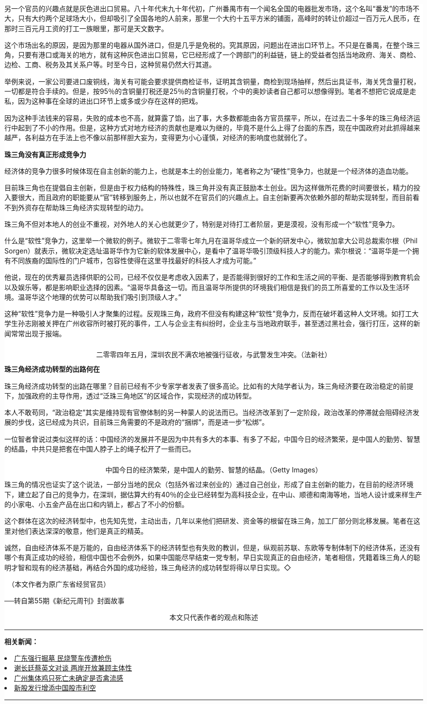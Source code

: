 <p>另一个官员的兴趣点就是灰色进出口贸易。八十年代末九十年代初，广州番禺市有一个闻名全国的电器批发市场，这个名叫“番发”的市场不大，只有大约两个足球场大小，但却吸引了全国各地的人前来，那里一个大约十五平方米的铺面，高峰时的转让价超过一百万元人民币，在那时三百元月工资的打工一族眼里，那可是天文数字。</p>
<p>这个市场出名的原因，是因为那里的电器从国外进口，但是几乎是免税的。究其原因，问题出在进出口环节上。不只是在番禺，在整个珠三角，只要有港口或海关的地方，就有这种灰色进出口贸易，它已经形成了一个跨部门的利益链，链上的受益者包括当地政府、海关、商检、边检、工商、税务及其关系户等。时至今日，这种贸易仍然大行其道。</p>
<p>举例来说，一家公司要进口废铜线，海关有可能会要求提供商检证书，证明其含铜量，商检到现场抽样，然后出具证书，海关凭含量打税，一切都是符合手续的。但是，按95％的含铜量打税还是25％的含铜量打税，个中的奥妙读者自己都可以想像得到。笔者不想把它说成是走私，因为这种事在全球的进出口环节上或多或少存在这样的把戏。</p>
<p>因为这种手法钱来的容易，失败的成本也不高，就算露了馅，出了事，大多数都能由各方官员摆平，所以，在过去二十多年的珠三角经济运行中起到了不小的作用。但是，这种方式对地方经济的贡献也是难以为继的，毕竟不是什么上得了台面的东西，现在中国政府对此抓得越来越严，各利益方在手法上也不像以前那样胆大妄为，变得更为小心谨慎，对经济的影响度也就弱化了。</p>
<p><B>珠三角没有真正形成竞争力</B></p>
<p>经济体的竞争力很多时候体现在自主创新的能力上，也就是本土的创业能力，笔者称之为“硬性”竞争力，也就是一个经济体的造血功能。</p>
<p>目前珠三角也在提倡自主创新，但是由于权力结构的特殊性，珠三角并没有真正鼓励本土创业。因为这样做所花费的时间要很长，精力的投入要很大，而且政府的职能要从“官”转移到服务上，所以也就不在官员们的兴趣点上。自主创新要再次依赖外部的帮助实现转型，而目前看不到外资存在帮助珠三角经济实现转型的动力。</p>
<p>珠三角不但对本地人的创业不重视，对外地人的关心也就更少了，特别是对待打工者阶层，更是漠视，没有形成一个“软性”竞争力。</p>
<p>什么是“软性”竞争力，这里举一个微软的例子。微软于二零零七年九月在温哥华成立一个新的研发中心，微软加拿大公司总裁索尔根（Phil Sorgen）就表示，微软决定选址温哥华作为它新的软体发展中心，是看中了温哥华吸引顶级科技人才的能力。索尔根说：“温哥华是一个拥有不同族裔的国际性的门户城市，包容性使得在这里寻找最好的科技人才成为可能。”</p>
<p>他说，现在的优秀雇员选择供职的公司，已经不仅仅是考虑收入因素了，是否能得到很好的工作和生活之间的平衡、是否能够得到教育机会以及娱乐等，都是影响职业选择的因素。“温哥华具备这一切。而且温哥华所提供的环境我们相信是我们的员工所喜爱的工作以及生活环境。温哥华这个地理的优势可以帮助我们吸引到顶级人才。”</p>
<p>这种“软性”竞争力是一种吸引人才聚集的过程。反观珠三角，政府不但没有构建这种“软性”竞争力，反而在破坏着这种人文环境。如打工大学生孙志刚被关押在广州收容所时被打死的事件，工人与企业主有纠纷时，企业主与当地政府联手，甚至透过黑社会，强行打压，这样的新闻常常出现于报端。</p>
<p></p>
<div style="line-height: 90%; text-align: center;">
	<ahref=" https://i.epochtimes.com/assets/uploads/2013/10/803160750541944.jpg" target="_blank" rel="noreferrer noopener"></a><br /><span class="bn12">二零零四年五月，深圳农民不满农地被强行征收，与武警发生冲突。（法新社）</span></div>
<p></p>
<p><B>珠三角经济成功转型的出路何在</B></p>
<p>珠三角经济成功转型的出路在哪里？目前已经有不少专家学者发表了很多高论。比如有的大陆学者认为，珠三角经济要在政治稳定的前提下，加强政府的主导作用，透过“泛珠三角地区”的区域合作，实现经济的成功转型。</p>
<p>本人不敢苟同，“政治稳定”其实是维持现有官僚体制的另一种蒙人的说法而已。当经济改革到了一定阶段，政治改革的停滞就会阻碍经济发展的步伐，这已经成为共识，目前珠三角需要的不是政府的“捆绑”，而是进一步“松绑”。</p>
<p>一位智者曾说过类似这样的话：中国经济的发展并不是因为中共有多大的本事、有多了不起，中国今日的经济繁荣，是中国人的勤劳、智慧的结晶，中共只是把套在中国人脖子上的绳子松开了一些而已。</p>
<p></p>
<div style="line-height: 90%; text-align: center;">
	<ahref=" https://i.epochtimes.com/assets/uploads/2013/10/803160750561944.jpg" target="_blank" rel="noreferrer noopener"></a><br /><span class="bn12">中国今日的经济繁荣，是中国人的勤劳、智慧的结晶。（Getty Images）</span></div>
<p></p>
<p>珠三角的情况也证实了这个说法，一部分当地的民众（包括外省过来创业的）通过自己创业，形成了自主创新的能力，在目前的经济环境下，建立起了自己的竞争力，在深圳，据估算大约有40％的企业已经转型为高科技企业，在中山、顺德和南海等地，当地人设计或来样生产的小家电、小五金产品在出口和内销上，都占了不小的份额。</p>
<p>这个群体在这次的经济转型中，也先知先觉，主动出击，几年以来他们把研发、资金等的根留在珠三角，加工厂部分则北移发展。笔者在这里对他们表达深深的敬意，他们是真正的精英。</p>
<p>诚然，自由经济体系不是万能的，自由经济体系下的经济转型也有失败的教训，但是，纵观前苏联、东欧等专制体制下的经济体系，还没有哪个有真正成功的经验，相信中国也不会例外，如果中国能尽早结束一党专制，早日实现真正的自由经济，笔者相信，凭籍着珠三角人的聪明才智和现有的经济基础，再结合外国的成功经验，珠三角经济的成功转型将得以早日实现。◇</p>
<p>　（本文作者为原广东省经贸官员） </p>
<p>──转自第55期《新纪元周刊》封面故事<font color=#ffffff>(http://www.dajiyuan.com)</font><br /><center><font class=GY13>本文只代表作者的观点和陈述</font></center></p>
	
<hr>


<strong>相关新闻：</strong>
<li><a href="https://github.com/gyuhsq3583/djy/blob/master/gb/7/12/31/n1960048.md#1">广东强行掘墓  民烧警车传遭枪伤</a></li>
<li><a href="https://github.com/gyuhsq3583/djy/blob/master/gb/8/3/14/n2045163.md#1">谢长廷蔡英文对谈 两岸开放兼顾主体性</a></li>
<li><a href="https://github.com/gyuhsq3583/djy/blob/master/gb/8/3/14/n2045218.md#1">广州集体鸡只死亡未确定是否禽流感</a></li>
<li><a href="https://github.com/gyuhsq3583/djy/blob/master/gb/8/3/14/n2045583.md#1">新股发行增添中国股巿利空</a></li>
<hr>
